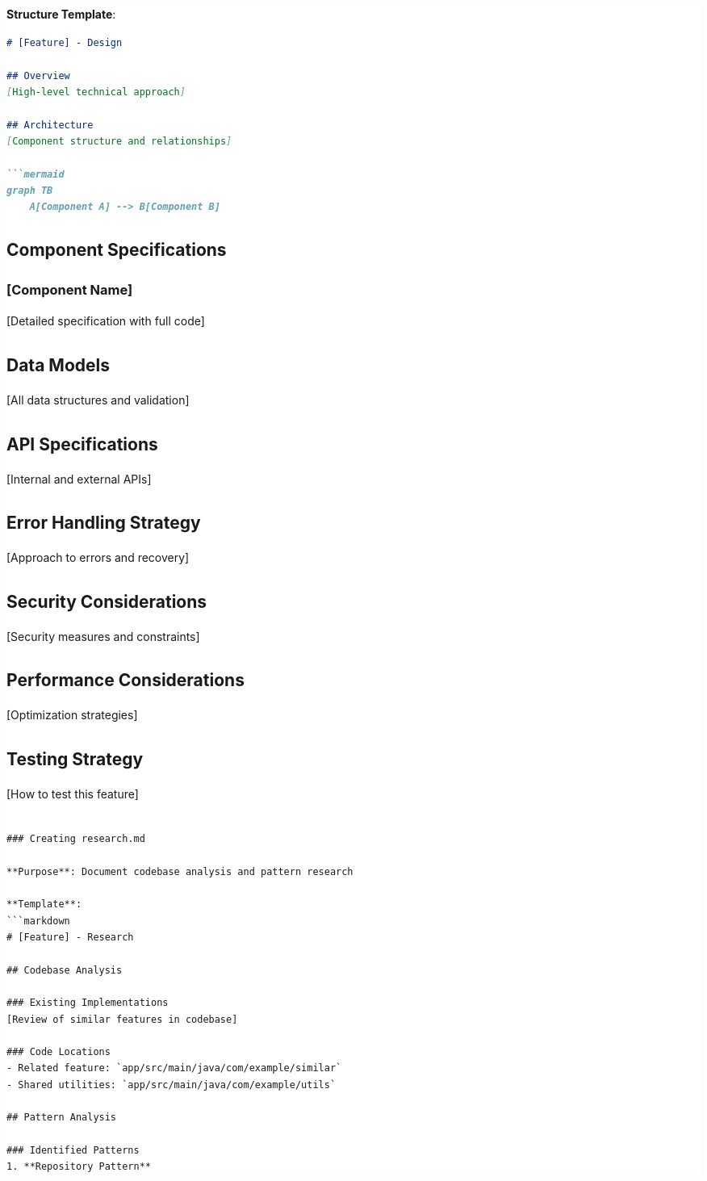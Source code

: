 **Structure Template**:
```markdown
# [Feature] - Design

## Overview
[High-level technical approach]

## Architecture
[Component structure and relationships]

```mermaid
graph TB
    A[Component A] --> B[Component B]
```

## Component Specifications

### [Component Name]
[Detailed specification with full code]

## Data Models
[All data structures and validation]

## API Specifications
[Internal and external APIs]

## Error Handling Strategy
[Approach to errors and recovery]

## Security Considerations
[Security measures and constraints]

## Performance Considerations
[Optimization strategies]

## Testing Strategy
[How to test this feature]
```

### Creating research.md

**Purpose**: Document codebase analysis and pattern research

**Template**:
```markdown
# [Feature] - Research

## Codebase Analysis

### Existing Implementations
[Review of similar features in codebase]

### Code Locations
- Related feature: `app/src/main/java/com/example/similar`
- Shared utilities: `app/src/main/java/com/example/utils`

## Pattern Analysis

### Identified Patterns
1. **Repository Pattern**
```